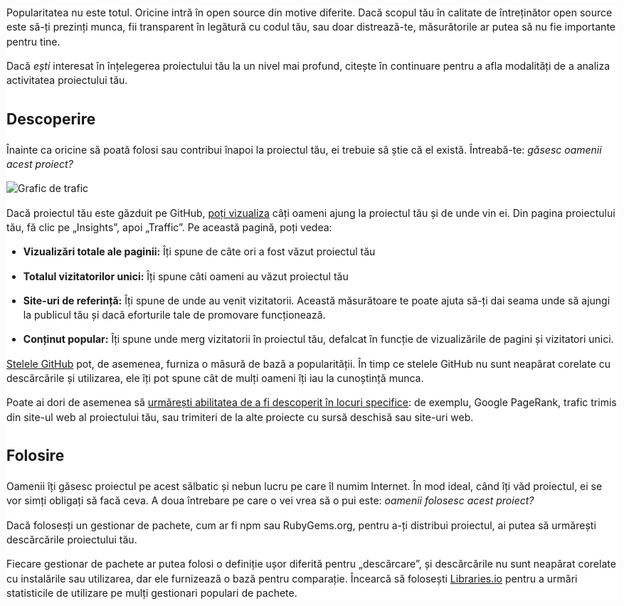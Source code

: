 Popularitatea nu este totul. Oricine intră în open source din motive diferite.
Dacă scopul tău în calitate de întreținător open source este să-ți prezinți
munca, fii transparent în legătură cu codul tău, sau doar distrează-te,
măsurătorile ar putea să nu fie importante pentru tine.

Dacă _ești_ interesat în înțelegerea proiectului tău la un nivel mai profund,
citește în continuare pentru a afla modalități de a analiza activitatea
proiectului tău.

## Descoperire

Înainte ca oricine să poată folosi sau contribui înapoi la proiectul tău, ei
trebuie să știe că el există. Întreabă-te: _găsesc oamenii acest proiect?_

![Grafic de trafic](/assets/images/metrics/repo_traffic_graphs_tooltip.png)

Dacă proiectul tău este găzduit pe GitHub,
[poți vizualiza](https://help.github.com/articles/about-repository-graphs/#traffic)
câți oameni ajung la proiectul tău și de unde vin ei. Din pagina proiectului
tău, fă clic pe „Insights”, apoi „Traffic”. Pe această pagină, poți vedea:

- **Vizualizări totale ale paginii:** Îți spune de câte ori a fost văzut
  proiectul tău

- **Totalul vizitatorilor unici:** Îți spune câti oameni au văzut proiectul tău

- **Site-uri de referință:** Îți spune de unde au venit vizitatorii. Această
  măsurătoare te poate ajuta să-ți dai seama unde să ajungi la publicul tău și
  dacă eforturile tale de promovare funcționează.

- **Conținut popular:** Îți spune unde merg vizitatorii în proiectul tău,
  defalcat în funcție de vizualizările de pagini și vizitatori unici.

[Stelele GitHub](https://help.github.com/articles/about-stars/) pot, de
asemenea, furniza o măsură de bază a popularității. În timp ce stelele GitHub nu
sunt neapărat corelate cu descărcările și utilizarea, ele îți pot spune cât de
mulți oameni îți iau la cunoștință munca.

Poate ai dori de asemenea să
[urmărești abilitatea de a fi descoperit în locuri specifice](https://opensource.com/business/16/6/pirate-metrics):
de exemplu, Google PageRank, trafic trimis din site-ul web al proiectului tău,
sau trimiteri de la alte proiecte cu sursă deschisă sau site-uri web.

## Folosire

Oamenii îți găsesc proiectul pe acest sălbatic și nebun lucru pe care îl numim
Internet. În mod ideal, când îți văd proiectul, ei se vor simți obligați să facă
ceva. A doua întrebare pe care o vei vrea să o pui este: _oamenii folosesc acest
proiect?_

Dacă folosesți un gestionar de pachete, cum ar fi npm sau RubyGems.org, pentru
a-ți distribui proiectul, ai putea să urmărești descărcările proiectului tău.

Fiecare gestionar de pachete ar putea folosi o definiție ușor diferită pentru
„descărcare”, și descărcările nu sunt neapărat corelate cu instalările sau
utilizarea, dar ele furnizează o bază pentru comparație. Încearcă să folosești
[Libraries.io](https://libraries.io/) pentru a urmări statisticile de utilizare
pe mulți gestionari populari de pachete.
